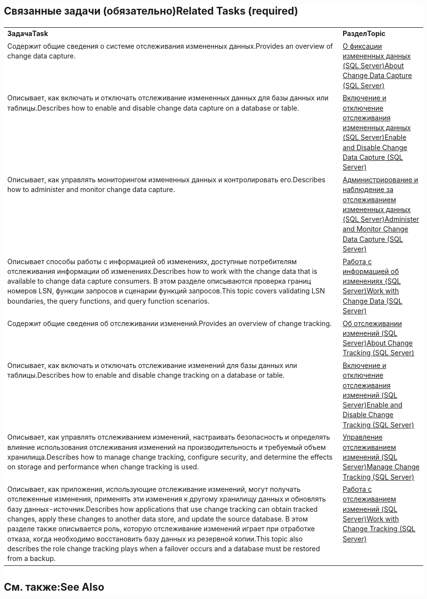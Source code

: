   
## <a name="related-tasks-required"></a><span data-ttu-id="32a90-255">Связанные задачи (обязательно)</span><span class="sxs-lookup"><span data-stu-id="32a90-255">Related Tasks (required)</span></span>  
  
|||  
|-|-|  
|<span data-ttu-id="32a90-256">**Задача**</span><span class="sxs-lookup"><span data-stu-id="32a90-256">**Task**</span></span>|<span data-ttu-id="32a90-257">**Раздел**</span><span class="sxs-lookup"><span data-stu-id="32a90-257">**Topic**</span></span>|  
|<span data-ttu-id="32a90-258">Содержит общие сведения о системе отслеживания измененных данных.</span><span class="sxs-lookup"><span data-stu-id="32a90-258">Provides an overview of change data capture.</span></span>|[<span data-ttu-id="32a90-259">О фиксации измененных данных (SQL Server)</span><span class="sxs-lookup"><span data-stu-id="32a90-259">About Change Data Capture &#40;SQL Server&#41;</span></span>](../track-changes/about-change-data-capture-sql-server.md)|  
|<span data-ttu-id="32a90-260">Описывает, как включать и отключать отслеживание измененных данных для базы данных или таблицы.</span><span class="sxs-lookup"><span data-stu-id="32a90-260">Describes how to enable and disable change data capture on a database or table.</span></span>|[<span data-ttu-id="32a90-261">Включение и отключение отслеживания измененных данных (SQL Server)</span><span class="sxs-lookup"><span data-stu-id="32a90-261">Enable and Disable Change Data Capture &#40;SQL Server&#41;</span></span>](../track-changes/enable-and-disable-change-data-capture-sql-server.md)|  
|<span data-ttu-id="32a90-262">Описывает, как управлять мониторингом измененных данных и контролировать его.</span><span class="sxs-lookup"><span data-stu-id="32a90-262">Describes how to administer and monitor change data capture.</span></span>|[<span data-ttu-id="32a90-263">Администрирование и наблюдение за отслеживанием измененных данных (SQL Server)</span><span class="sxs-lookup"><span data-stu-id="32a90-263">Administer and Monitor Change Data Capture &#40;SQL Server&#41;</span></span>](../track-changes/administer-and-monitor-change-data-capture-sql-server.md)|  
|<span data-ttu-id="32a90-264">Описывает способы работы с информацией об изменениях, доступные потребителям отслеживания информации об изменениях.</span><span class="sxs-lookup"><span data-stu-id="32a90-264">Describes how to work with the change data that is available to change data capture consumers.</span></span> <span data-ttu-id="32a90-265">В этом разделе описываются проверка границ номеров LSN, функции запросов и сценарии функций запросов.</span><span class="sxs-lookup"><span data-stu-id="32a90-265">This topic covers validating LSN boundaries, the query functions, and query function scenarios.</span></span>|[<span data-ttu-id="32a90-266">Работа с информацией об изменениях (SQL Server)</span><span class="sxs-lookup"><span data-stu-id="32a90-266">Work with Change Data &#40;SQL Server&#41;</span></span>](../track-changes/work-with-change-data-sql-server.md)|  
|<span data-ttu-id="32a90-267">Содержит общие сведения об отслеживании изменений.</span><span class="sxs-lookup"><span data-stu-id="32a90-267">Provides an overview of change tracking.</span></span>|[<span data-ttu-id="32a90-268">Об отслеживании изменений (SQL Server)</span><span class="sxs-lookup"><span data-stu-id="32a90-268">About Change Tracking &#40;SQL Server&#41;</span></span>](../track-changes/about-change-tracking-sql-server.md)|  
|<span data-ttu-id="32a90-269">Описывает, как включать и отключать отслеживание изменений для базы данных или таблицы.</span><span class="sxs-lookup"><span data-stu-id="32a90-269">Describes how to enable and disable change tracking on a database or table.</span></span>|[<span data-ttu-id="32a90-270">Включение и отключение отслеживания изменений (SQL Server)</span><span class="sxs-lookup"><span data-stu-id="32a90-270">Enable and Disable Change Tracking &#40;SQL Server&#41;</span></span>](../track-changes/enable-and-disable-change-tracking-sql-server.md)|  
|<span data-ttu-id="32a90-271">Описывает, как управлять отслеживанием изменений, настраивать безопасность и определять влияние использования отслеживания изменений на производительность и требуемый объем хранилища.</span><span class="sxs-lookup"><span data-stu-id="32a90-271">Describes how to manage change tracking, configure security, and determine the effects on storage and performance when change tracking is used.</span></span>|[<span data-ttu-id="32a90-272">Управление отслеживанием изменений (SQL Server)</span><span class="sxs-lookup"><span data-stu-id="32a90-272">Manage Change Tracking &#40;SQL Server&#41;</span></span>](../track-changes/manage-change-tracking-sql-server.md)|  
|<span data-ttu-id="32a90-273">Описывает, как приложения, использующие отслеживание изменений, могут получать отслеженные изменения, применять эти изменения к другому хранилищу данных и обновлять базу данных-источник.</span><span class="sxs-lookup"><span data-stu-id="32a90-273">Describes how applications that use change tracking can obtain tracked changes, apply these changes to another data store, and update the source database.</span></span> <span data-ttu-id="32a90-274">В этом разделе также описывается роль, которую отслеживание изменений играет при отработке отказа, когда необходимо восстановить базу данных из резервной копии.</span><span class="sxs-lookup"><span data-stu-id="32a90-274">This topic also describes the role change tracking plays when a failover occurs and a database must be restored from a backup.</span></span>|[<span data-ttu-id="32a90-275">Работа с отслеживанием изменений (SQL Server)</span><span class="sxs-lookup"><span data-stu-id="32a90-275">Work with Change Tracking &#40;SQL Server&#41;</span></span>](../track-changes/work-with-change-tracking-sql-server.md)|  
  
## <a name="see-also"></a><span data-ttu-id="32a90-276">См. также:</span><span class="sxs-lookup"><span data-stu-id="32a90-276">See Also</span></span>  
